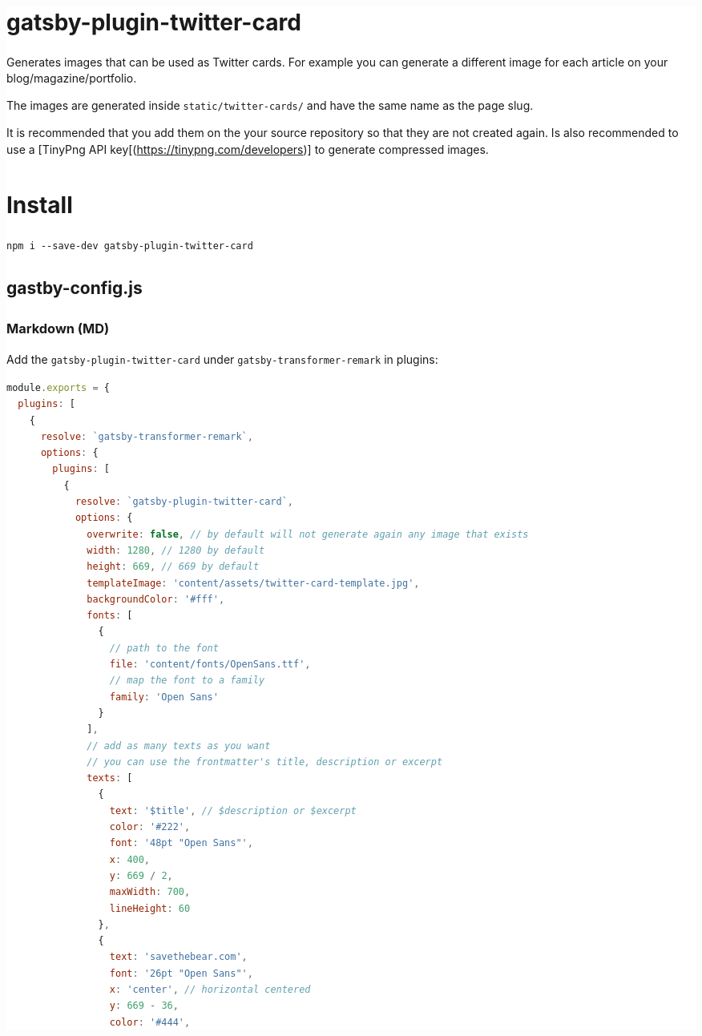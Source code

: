 # gatsby-plugin-twitter-card

Generates images that can be used as Twitter cards. 
For example you can generate a different image for each article on your blog/magazine/portfolio.

The images are generated inside `static/twitter-cards/` and have the same name as the page slug.

It is recommended that you add them on the your source repository so that they are not created again. Is also recommended to use a [TinyPng API key[(https://tinypng.com/developers)] to generate compressed images.

# Install
```shell
npm i --save-dev gatsby-plugin-twitter-card
```

## gastby-config.js

### Markdown (MD)
Add the `gatsby-plugin-twitter-card` under `gatsby-transformer-remark` in plugins:

```js
module.exports = { 
  plugins: [  
    {
      resolve: `gatsby-transformer-remark`,
      options: {
        plugins: [          
          {
            resolve: `gatsby-plugin-twitter-card`,
            options: {
              overwrite: false, // by default will not generate again any image that exists
              width: 1280, // 1280 by default
              height: 669, // 669 by default
              templateImage: 'content/assets/twitter-card-template.jpg',
              backgroundColor: '#fff',
              fonts: [
                {
                  // path to the font   
                  file: 'content/fonts/OpenSans.ttf', 
                  // map the font to a family
                  family: 'Open Sans'
                }
              ],
              // add as many texts as you want
              // you can use the frontmatter's title, description or excerpt
              texts: [
                {
                  text: '$title', // $description or $excerpt
                  color: '#222',
                  font: '48pt "Open Sans"',
                  x: 400,
                  y: 669 / 2,
                  maxWidth: 700,
                  lineHeight: 60
                },
                {
                  text: 'savethebear.com',
                  font: '26pt "Open Sans"',
                  x: 'center', // horizontal centered
                  y: 669 - 36,
                  color: '#444',
```